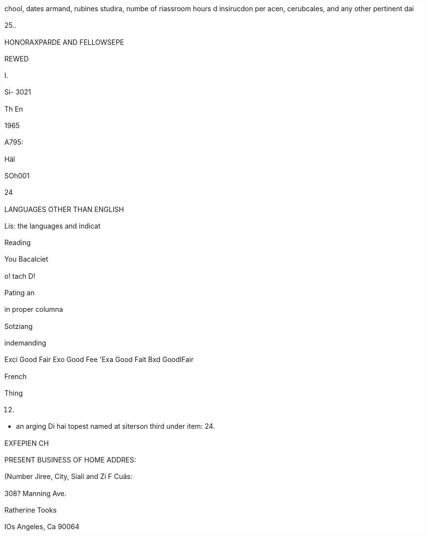 chool, dates armand, rubines studira, numbe of riassroom hours d insirucdon per acen, cerubcales, and any other pertinent dai

25..

HONORAXPARDE AND FELLOWSEPE

REWED

I.

Si- 3021

Th En

1965

A795:

Häl

SOh001

24

LANGUAGES OTHER THAN ENGLISH

Lis: the languages and indicat

Reading

You Bacalciet

o! tach D!

Pating an

in proper columna

Sotziang

indemanding

Exci Good Fair Exo Good Fee 'Exa Good Fait Bxd GoodIFair

French

Thing

12.

- an arging Di hai topest named at siterson third under item: 24.

EXFEPIEN CH

PRESENT BUSINESS OF HOME ADDRES:

(Number Jiree, City, Siali and Zi F Cuäs:

308? Manning Ave.

Ratherine Tooks

IOs Angeles, Ca 90064
